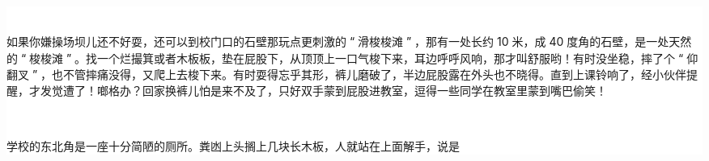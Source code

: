   <br/>
 </p>
 <p class="p2">
  <span class="s1">
   如果你嫌操场坝儿还不好耍，还可以到校门口的石壁那玩点更刺激的
  </span>
  <span class="s2">
   “
  </span>
  <span class="s1">
   滑梭梭滩
  </span>
  <span class="s2">
   ”
  </span>
  <span class="s1">
   ，那有一处长约
  </span>
  <span class="s2">
   10
  </span>
  <span class="s1">
   米，成
  </span>
  <span class="s2">
   40
  </span>
  <span class="s1">
   度角的石壁，是一处天然的
  </span>
  <span class="s2">
   “
  </span>
  <span class="s1">
   梭梭滩
  </span>
  <span class="s2">
   ”
  </span>
  <span class="s1">
   。找一个烂撮箕或者木板板，垫在屁股下，从顶顶上一口气梭下来，耳边呼呼风响，那才叫舒服哟！有时没坐稳，摔了个
  </span>
  <span class="s2">
   “
  </span>
  <span class="s1">
   仰翻叉
  </span>
  <span class="s2">
   ”
  </span>
  <span class="s1">
   ，也不管摔痛没得，又爬上去梭下来。有时耍得忘乎其形，裤儿磨破了，半边屁股露在外头也不晓得。直到上课铃响了，经小伙伴提醒，才发觉遭了！啷格办？回家换裤儿怕是来不及了，只好双手蒙到屁股进教室，逗得一些同学在教室里蒙到嘴巴偷笑！
  </span>
 </p>
 <p class="p1">
  <span class="s1">
  </span>
  <br/>
 </p>
 <p class="p2">
  <span class="s1">
   学校的东北角是一座十分简陋的厕所。粪凼上头搁上几块长木板，人就站在上面解手，说是